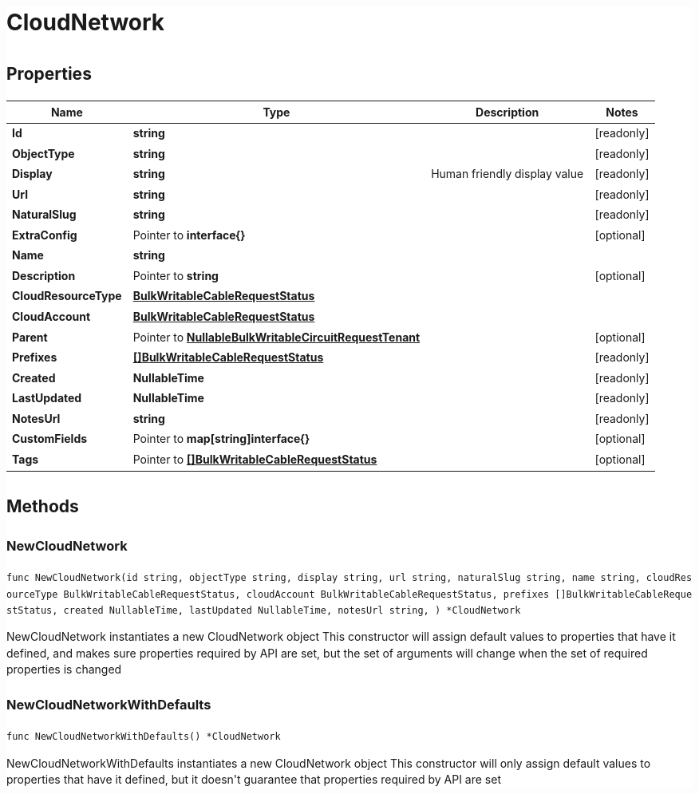 # CloudNetwork

## Properties

Name | Type | Description | Notes
------------ | ------------- | ------------- | -------------
**Id** | **string** |  | [readonly] 
**ObjectType** | **string** |  | [readonly] 
**Display** | **string** | Human friendly display value | [readonly] 
**Url** | **string** |  | [readonly] 
**NaturalSlug** | **string** |  | [readonly] 
**ExtraConfig** | Pointer to **interface{}** |  | [optional] 
**Name** | **string** |  | 
**Description** | Pointer to **string** |  | [optional] 
**CloudResourceType** | [**BulkWritableCableRequestStatus**](BulkWritableCableRequestStatus.md) |  | 
**CloudAccount** | [**BulkWritableCableRequestStatus**](BulkWritableCableRequestStatus.md) |  | 
**Parent** | Pointer to [**NullableBulkWritableCircuitRequestTenant**](BulkWritableCircuitRequestTenant.md) |  | [optional] 
**Prefixes** | [**[]BulkWritableCableRequestStatus**](BulkWritableCableRequestStatus.md) |  | [readonly] 
**Created** | **NullableTime** |  | [readonly] 
**LastUpdated** | **NullableTime** |  | [readonly] 
**NotesUrl** | **string** |  | [readonly] 
**CustomFields** | Pointer to **map[string]interface{}** |  | [optional] 
**Tags** | Pointer to [**[]BulkWritableCableRequestStatus**](BulkWritableCableRequestStatus.md) |  | [optional] 

## Methods

### NewCloudNetwork

`func NewCloudNetwork(id string, objectType string, display string, url string, naturalSlug string, name string, cloudResourceType BulkWritableCableRequestStatus, cloudAccount BulkWritableCableRequestStatus, prefixes []BulkWritableCableRequestStatus, created NullableTime, lastUpdated NullableTime, notesUrl string, ) *CloudNetwork`

NewCloudNetwork instantiates a new CloudNetwork object
This constructor will assign default values to properties that have it defined,
and makes sure properties required by API are set, but the set of arguments
will change when the set of required properties is changed

### NewCloudNetworkWithDefaults

`func NewCloudNetworkWithDefaults() *CloudNetwork`

NewCloudNetworkWithDefaults instantiates a new CloudNetwork object
This constructor will only assign default values to properties that have it defined,
but it doesn't guarantee that properties required by API are set
